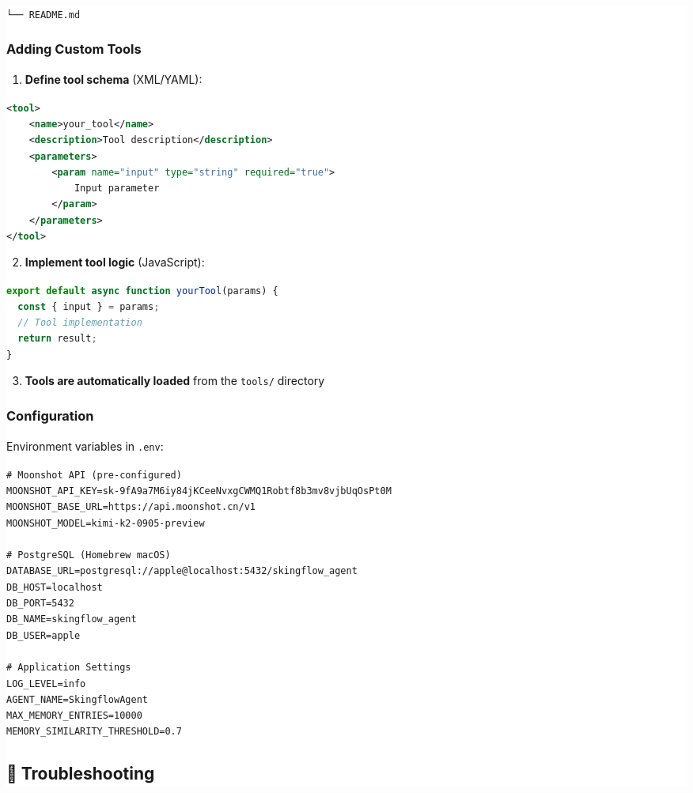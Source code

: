 ```
└── README.md
```

### Adding Custom Tools

1. **Define tool schema** (XML/YAML):
```xml
<tool>
    <name>your_tool</name>
    <description>Tool description</description>
    <parameters>
        <param name="input" type="string" required="true">
            Input parameter
        </param>
    </parameters>
</tool>
```

2. **Implement tool logic** (JavaScript):
```javascript
export default async function yourTool(params) {
  const { input } = params;
  // Tool implementation
  return result;
}
```

3. **Tools are automatically loaded** from the `tools/` directory

### Configuration

Environment variables in `.env`:

```env
# Moonshot API (pre-configured)
MOONSHOT_API_KEY=sk-9fA9a7M6iy84jKCeeNvxgCWMQ1Robtf8b3mv8vjbUqOsPt0M
MOONSHOT_BASE_URL=https://api.moonshot.cn/v1
MOONSHOT_MODEL=kimi-k2-0905-preview

# PostgreSQL (Homebrew macOS)
DATABASE_URL=postgresql://apple@localhost:5432/skingflow_agent
DB_HOST=localhost
DB_PORT=5432
DB_NAME=skingflow_agent
DB_USER=apple

# Application Settings
LOG_LEVEL=info
AGENT_NAME=SkingflowAgent
MAX_MEMORY_ENTRIES=10000
MEMORY_SIMILARITY_THRESHOLD=0.7
```

## 🚨 Troubleshooting
